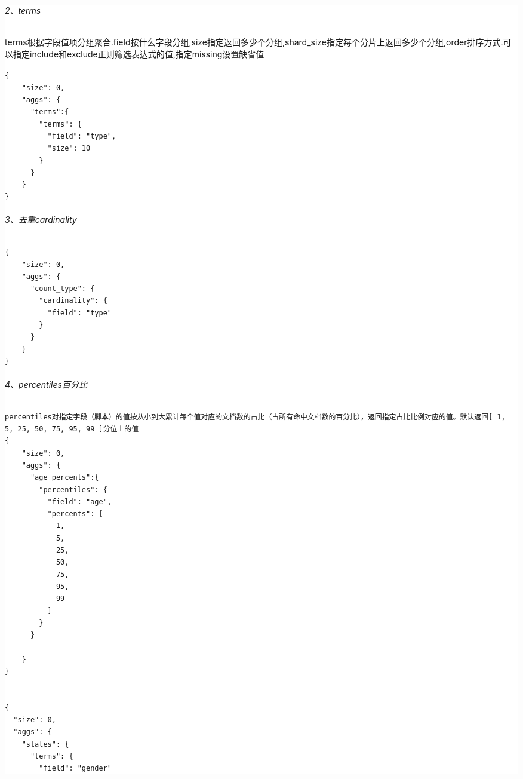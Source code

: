 ###### 2、terms

terms根据字段值项分组聚合.field按什么字段分组,size指定返回多少个分组,shard_size指定每个分片上返回多少个分组,order排序方式.可以指定include和exclude正则筛选表达式的值,指定missing设置缺省值

```
{
    "size": 0, 
    "aggs": {
      "terms":{
        "terms": {
          "field": "type",
          "size": 10
        }
      }
    }
}
```

###### 3、去重cardinality

```
{
    "size": 0, 
    "aggs": {
      "count_type": {
        "cardinality": {
          "field": "type"
        }
      }
    }
}
```

###### 4、percentiles百分比

```
percentiles对指定字段（脚本）的值按从小到大累计每个值对应的文档数的占比（占所有命中文档数的百分比），返回指定占比比例对应的值。默认返回[ 1, 5, 25, 50, 75, 95, 99 ]分位上的值
{
    "size": 0, 
    "aggs": {
      "age_percents":{
        "percentiles": {
          "field": "age",
          "percents": [
            1,
            5,
            25,
            50,
            75,
            95,
            99
          ]
        }
      }
       
    }
}


{
  "size": 0,
  "aggs": {
    "states": {
      "terms": {
        "field": "gender"
```